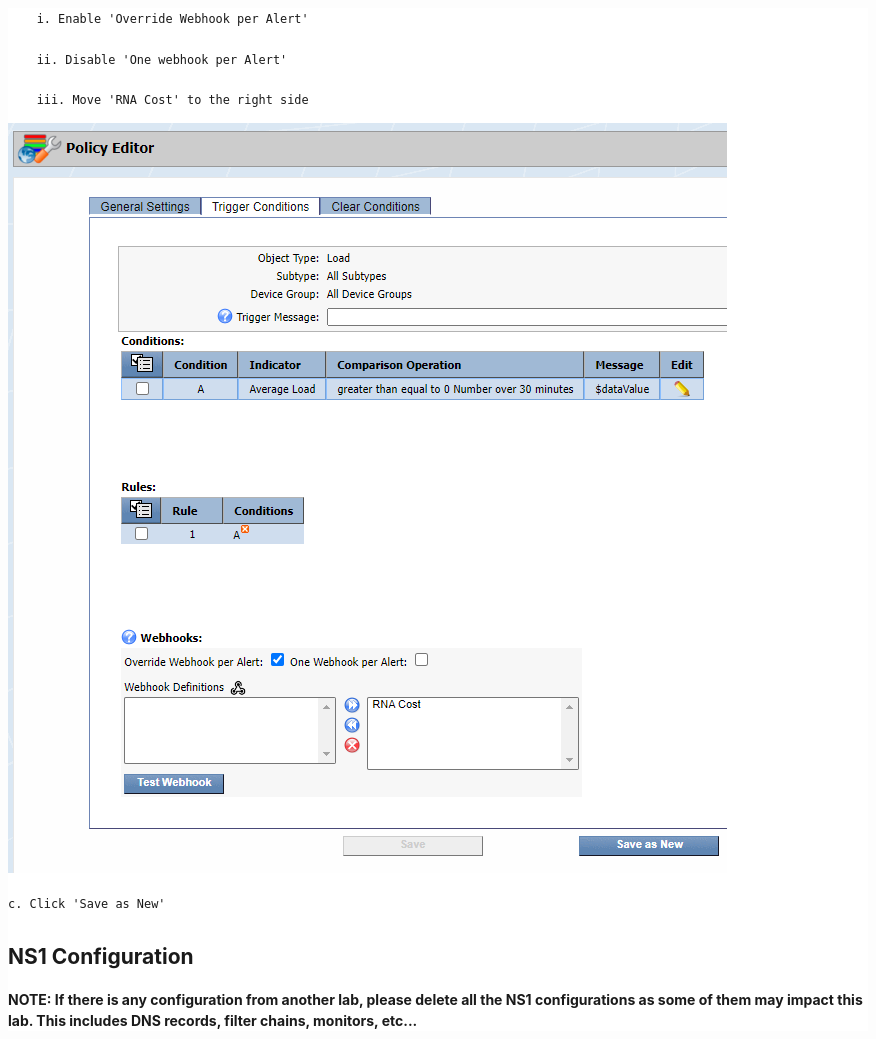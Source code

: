 		i. Enable 'Override Webhook per Alert'

		ii. Disable 'One webhook per Alert'

		iii. Move 'RNA Cost' to the right side

![IBM NS1](img/SANO_NS1/Img_SevOne_9.png)

	c. Click 'Save as New'

## NS1 Configuration


**NOTE: If there is any configuration from another lab, please delete all the NS1 configurations as some of them may impact this lab. This includes DNS records, filter chains, monitors, etc...**

